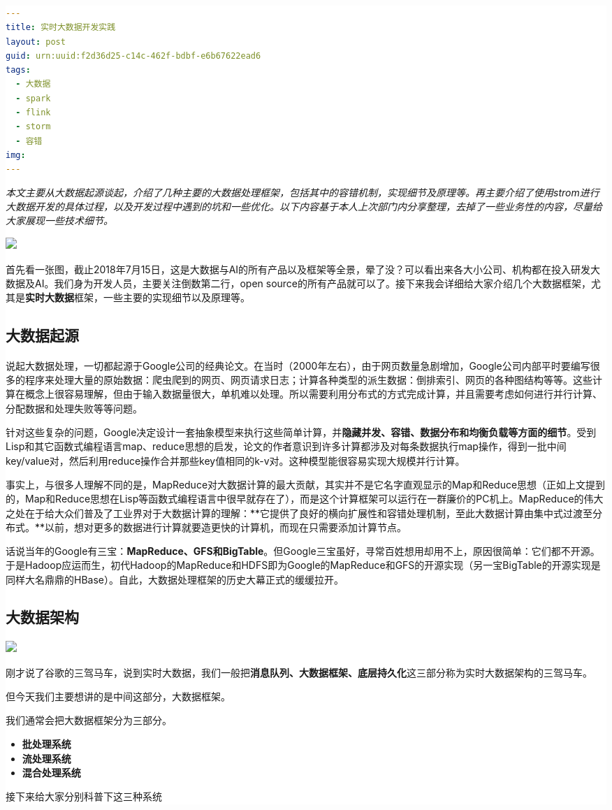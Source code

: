 ```yaml
---
title: 实时大数据开发实践
layout: post
guid: urn:uuid:f2d36d25-c14c-462f-bdbf-e6b67622ead6
tags:
  - 大数据
  - spark
  - flink
  - storm
  - 容错
img: 
---
```


*本文主要从大数据起源谈起，介绍了几种主要的大数据处理框架，包括其中的容错机制，实现细节及原理等。再主要介绍了使用strom进行大数据开发的具体过程，以及开发过程中遇到的坑和一些优化。以下内容基于本人上次部门内分享整理，去掉了一些业务性的内容，尽量给大家展现一些技术细节。*


![](https://blog-1253353025.cos.ap-chengdu.myqcloud.com/20181207/2018120702.PNG)

首先看一张图，截止2018年7月15日，这是大数据与AI的所有产品以及框架等全景，晕了没？可以看出来各大小公司、机构都在投入研发大数据及AI。我们身为开发人员，主要关注倒数第二行，open source的所有产品就可以了。接下来我会详细给大家介绍几个大数据框架，尤其是**实时大数据**框架，一些主要的实现细节以及原理等。

## 大数据起源

说起大数据处理，一切都起源于Google公司的经典论文。在当时（2000年左右），由于网页数量急剧增加，Google公司内部平时要编写很多的程序来处理大量的原始数据：爬虫爬到的网页、网页请求日志；计算各种类型的派生数据：倒排索引、网页的各种图结构等等。这些计算在概念上很容易理解，但由于输入数据量很大，单机难以处理。所以需要利用分布式的方式完成计算，并且需要考虑如何进行并行计算、分配数据和处理失败等等问题。

针对这些复杂的问题，Google决定设计一套抽象模型来执行这些简单计算，并**隐藏并发、容错、数据分布和均衡负载等方面的细节**。受到Lisp和其它函数式编程语言map、reduce思想的启发，论文的作者意识到许多计算都涉及对每条数据执行map操作，得到一批中间key/value对，然后利用reduce操作合并那些key值相同的k-v对。这种模型能很容易实现大规模并行计算。

事实上，与很多人理解不同的是，MapReduce对大数据计算的最大贡献，其实并不是它名字直观显示的Map和Reduce思想（正如上文提到的，Map和Reduce思想在Lisp等函数式编程语言中很早就存在了），而是这个计算框架可以运行在一群廉价的PC机上。MapReduce的伟大之处在于给大众们普及了工业界对于大数据计算的理解：**它提供了良好的横向扩展性和容错处理机制，至此大数据计算由集中式过渡至分布式。**以前，想对更多的数据进行计算就要造更快的计算机，而现在只需要添加计算节点。

话说当年的Google有三宝：**MapReduce、GFS和BigTable**。但Google三宝虽好，寻常百姓想用却用不上，原因很简单：它们都不开源。于是Hadoop应运而生，初代Hadoop的MapReduce和HDFS即为Google的MapReduce和GFS的开源实现（另一宝BigTable的开源实现是同样大名鼎鼎的HBase）。自此，大数据处理框架的历史大幕正式的缓缓拉开。

## 大数据架构

![](https://blog-1253353025.cos.ap-chengdu.myqcloud.com/20181207/2018120704.PNG)

刚才说了谷歌的三驾马车，说到实时大数据，我们一般把**消息队列、大数据框架、底层持久化**这三部分称为实时大数据架构的三驾马车。

但今天我们主要想讲的是中间这部分，大数据框架。

我们通常会把大数据框架分为三部分。

 - **批处理系统**
 - **流处理系统**
 - **混合处理系统**

接下来给大家分别科普下这三种系统

